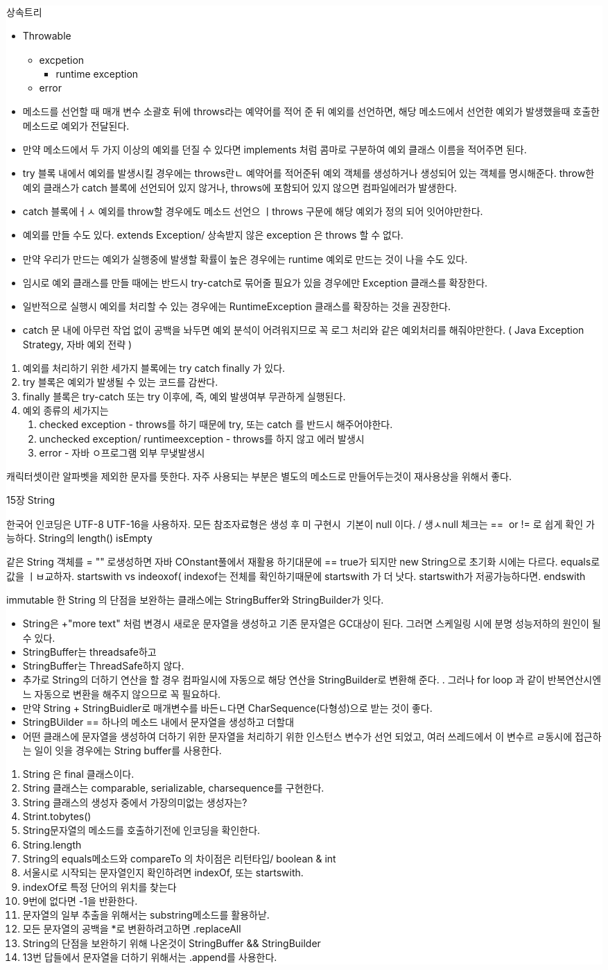 상속트리
- Throwable
    - excpetion
        - runtime exception
    - error

- 메소드를 선언할 때 매개 변수 소괄호 뒤에 throws라는 예약어를 적어 준 뒤 예외를 선언하면, 해당 메소드에서 선언한 예외가 발생했을때 호출한 메소드로 예외가 전달된다.
- 만약 메소드에서 두 가지 이상의 예외를 던질 수 있다면 implements 처럼 콤마로 구분하여 예외 클래스 이름을 적어주면 된다.
- try 블록 내에서 예외를 발생시킬 경우에는 throws란ㄴ 예약어를 적어준뒤 예외 객체를 생성하거나 생성되어 있는 객체를 명시해준다. throw한 예외 클래스가 catch 블록에 선언되어 있지 않거나, throws에 포함되어 있지 않으면 컴파일에러가 발생한다.
- catch 블록에ㅓㅅ 예외를 throw할 경우에도 메소드 선언으 ㅣthrows 구문에 해당 예외가 정의 되어 잇어야만한다.
- 예외를 만들 수도 있다. extends Exception/ 상속받지 않은 exception 은 throws 할 수 없다.
- 만약 우리가 만드는 예외가 실행중에 발생할 확률이 높은 경우에는 runtime 예외로 만드는 것이 나을 수도 있다.
- 임시로 예외 클래스를 만들 때에는 반드시 try-catch로 묶어줄 필요가 있을 경우에만 Exception 클래스를 확장한다.
- 일반적으로 실행시 예외를 처리할 수 있는 경우에는 RuntimeException 클래스를 확장하는 것을 권장한다.
- catch 문 내에 아무런 작업 없이 공백을 놔두면 예외 분석이 어려워지므로 꼭 로그 처리와 같은 예외처리를 해줘야만한다. ( Java Exception Strategy, 자바 예외 전략 )

1. 예외를 처리하기 위한 세가지 블록에는 try catch finally 가 있다.
2. try 블록은 예외가 발생될 수 있는 코드를 감싼다.
3. finally 블록은 try-catch 또는 try 이후에, 즉, 예외 발생여부 무관하게 실행된다.
4. 예외 종류의 세가지는
    1. checked exception - throws를 하기 때문에 try, 또는 catch 를 반드시 해주어야한다.
    2. unchecked exception/ runtimeexception - throws를 하지 않고 에러 발생시
    3. error - 자바 ㅇ프로그램 외부 무냊발생시

캐릭터셋이란 알파벳을 제외한 문자를 뜻한다.
자주 사용되는 부분은 별도의 메소드로 만들어두는것이 재사용상을 위해서 좋다.


15장 String

한국어 인코딩은 UTF-8 UTF-16을 사용하자.
모든 참조자료형은 생성 후 미 구현시  기본이 null 이다. / 생ㅅnull 체크는 ==  or != 로 쉽게 확인 가능하다.
String의
length()
isEmpty

같은 String 객체를 = "" 로생성하면 자바 COnstant풀에서 재활용 하기대문에 == true가 되지만 new String으로 초기화 시에는 다르다.
equals로 값을 ㅣㅂ교하자.
startswith vs indeoxof( indexof는 전체를 확인하기때문에 startswith 가 더 낫다. startswith가 저굥가능하다면.
endswith

immutable 한 String 의 단점을 보완하는 클래스에는 StringBuffer와 StringBuilder가 잇다.
- String은 +"more text" 처럼 변경시 새로운 문자열을 생성하고 기존 문자열은 GC대상이 된다. 그러면 스케일링 시에 분명 성능저하의 원인이 될 수 있다.
- StringBuffer는 threadsafe하고
- StringBuffer는 ThreadSafe하지 않다.
- 추가로 String의 더하기 연산을 할 경우 컴파일시에 자동으로 해당 연산을 StringBuilder로 변환해 준다. . 그러나 for loop 과 같이 반복연산시엔느 자동으로 변환을 해주지 않으므로 꼭 필요하다.
- 만약 String + StringBuidler로 매개변수를 바든ㄴ다면 CharSequence(다형성)으로 받는 것이 좋다.
- StringBUilder == 하나의 메소드 내에서 문자열을 생성하고 더할대
- 어떤 클래스에 문자열을 생성하여 더하기 위한 문자열을 처리하기 위한 인스턴스 변수가 선언 되었고, 여러 쓰레드에서 이 변수르 ㄹ동시에 접근하는 일이 잇을 경우에는 String buffer를 사용한다.

1. String 은 final 클래스이다.
2. String 클래스는 comparable, serializable, charsequence를 구현한다.
3. String 클래스의 생성자 중에서 가장의미없는 생성자는?
4. Strint.tobytes()
5. String문자열의 메소드를 호출하기전에 인코딩을 확인한다.
6. String.length
7. String의 equals메소드와 compareTo 의 차이점은 리턴타입/ boolean & int
8. 서울시로 시작되는 문자열인지 확인하려면 indexOf, 또는 startswith.
9. indexOf로 특정 단어의 위치를 찾는다
10. 9번에 없다면 -1을 반환한다.
11. 문자열의 일부 추출을 위해서는 substring메소드를 활용하낟.
12. 모든 문자열의 공백을 *로 변환하려고하면 .replaceAll
13. String의 단점을 보완하기 위해 나온것이 StringBuffer && StringBuilder
14. 13번 답들에서 문자열을 더하기 위해서는 .append를 사용한다.